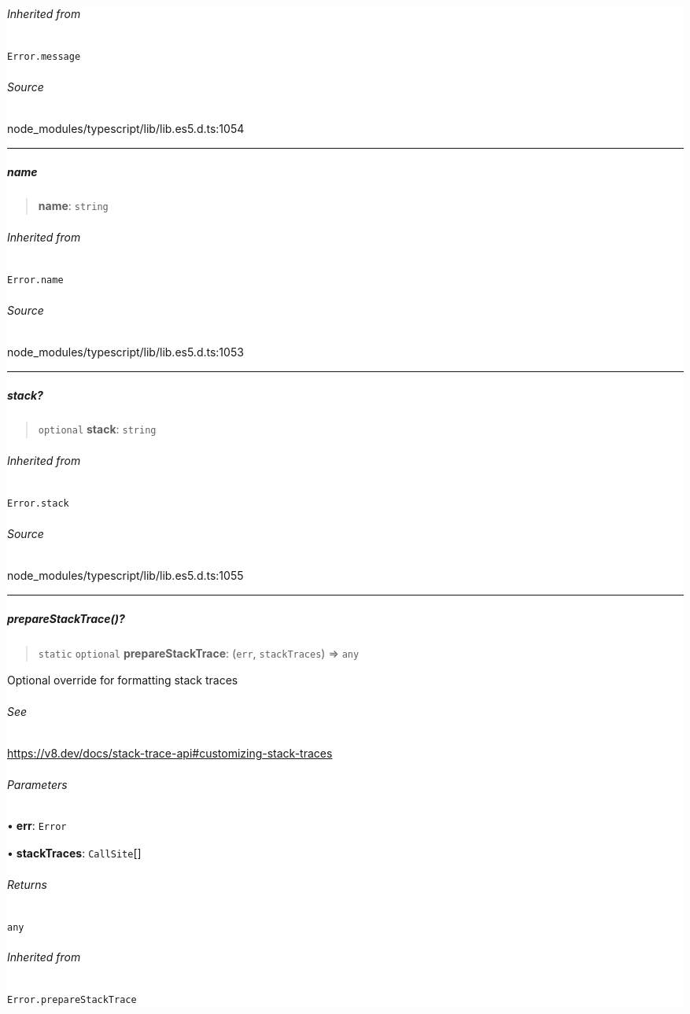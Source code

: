 ###### Inherited from

`Error.message`

###### Source

node\_modules/typescript/lib/lib.es5.d.ts:1054

***

##### name

> **name**: `string`

###### Inherited from

`Error.name`

###### Source

node\_modules/typescript/lib/lib.es5.d.ts:1053

***

##### stack?

> `optional` **stack**: `string`

###### Inherited from

`Error.stack`

###### Source

node\_modules/typescript/lib/lib.es5.d.ts:1055

***

##### prepareStackTrace()?

> `static` `optional` **prepareStackTrace**: (`err`, `stackTraces`) => `any`

Optional override for formatting stack traces

###### See

https://v8.dev/docs/stack-trace-api#customizing-stack-traces

###### Parameters

• **err**: `Error`

• **stackTraces**: `CallSite`[]

###### Returns

`any`

###### Inherited from

`Error.prepareStackTrace`
